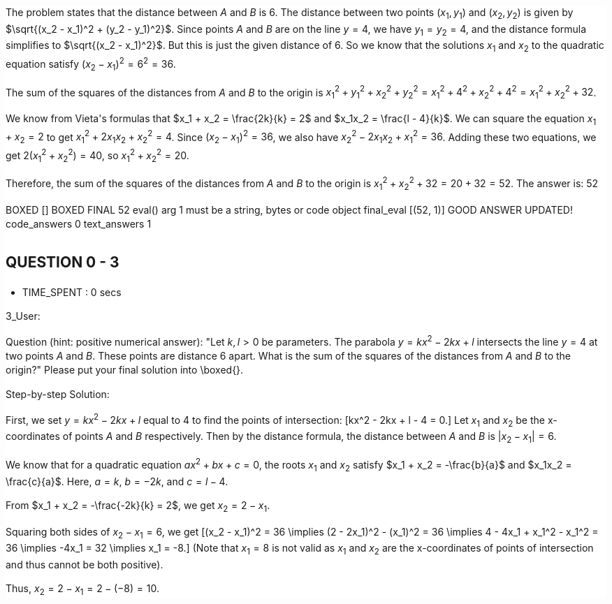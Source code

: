 The problem states that the distance between $A$ and $B$ is 6. The distance between two points $(x_1, y_1)$ and $(x_2, y_2)$ is given by $\sqrt{(x_2 - x_1)^2 + (y_2 - y_1)^2}$. Since points $A$ and $B$ are on the line $y = 4$, we have $y_1 = y_2 = 4$, and the distance formula simplifies to $\sqrt{(x_2 - x_1)^2}$. But this is just the given distance of 6. So we know that the solutions $x_1$ and $x_2$ to the quadratic equation satisfy $(x_2 - x_1)^2 = 6^2 = 36$.

The sum of the squares of the distances from $A$ and $B$ to the origin is $x_1^2 + y_1^2 + x_2^2 + y_2^2 = x_1^2 + 4^2 + x_2^2 + 4^2 = x_1^2 + x_2^2 + 32$.

We know from Vieta's formulas that $x_1 + x_2 = \frac{2k}{k} = 2$ and $x_1x_2 = \frac{l - 4}{k}$. We can square the equation $x_1 + x_2 = 2$ to get $x_1^2 + 2x_1x_2 + x_2^2 = 4$. Since $(x_2 - x_1)^2 = 36$, we also have $x_2^2 - 2x_1x_2 + x_1^2 = 36$. Adding these two equations, we get $2(x_1^2 + x_2^2) = 40$, so $x_1^2 + x_2^2 = 20$.

Therefore, the sum of the squares of the distances from $A$ and $B$ to the origin is $x_1^2 + x_2^2 + 32 = 20 + 32 = 52$. The answer is: $52$

BOXED []
BOXED FINAL 52
eval() arg 1 must be a string, bytes or code object final_eval
[(52, 1)]
GOOD ANSWER UPDATED!
code_answers 0 text_answers 1



## QUESTION 0 - 3 
- TIME_SPENT : 0 secs

3_User:

Question (hint: positive numerical answer):
"Let $k, l > 0$ be parameters. The parabola $y = kx^2 - 2kx + l$ intersects the line $y = 4$ at two points $A$ and $B$. These points are distance 6 apart. What is the sum of the squares of the distances from $A$ and $B$ to the origin?"
Please put your final solution into \boxed{}.

Step-by-step Solution:


First, we set $y = kx^2 - 2kx + l$ equal to $4$ to find the points of intersection:
\[kx^2 - 2kx + l - 4 = 0.\]
Let $x_1$ and $x_2$ be the x-coordinates of points $A$ and $B$ respectively. Then by the distance formula, the distance between $A$ and $B$ is $|x_2 - x_1| = 6$.

We know that for a quadratic equation $ax^2 + bx + c = 0$, the roots $x_1$ and $x_2$ satisfy $x_1 + x_2 = -\frac{b}{a}$ and $x_1x_2 = \frac{c}{a}$. Here, $a = k$, $b = -2k$, and $c = l - 4$.

From $x_1 + x_2 = -\frac{-2k}{k} = 2$, we get $x_2 = 2 - x_1$.

Squaring both sides of $x_2 - x_1 = 6$, we get
\[(x_2 - x_1)^2 = 36 \implies (2 - 2x_1)^2 - (x_1)^2 = 36 \implies 4 - 4x_1 + x_1^2 - x_1^2 = 36 \implies -4x_1 = 32 \implies x_1 = -8.\]
(Note that $x_1 = 8$ is not valid as $x_1$ and $x_2$ are the x-coordinates of points of intersection and thus cannot be both positive).

Thus, $x_2 = 2 - x_1 = 2 - (-8) = 10$.
